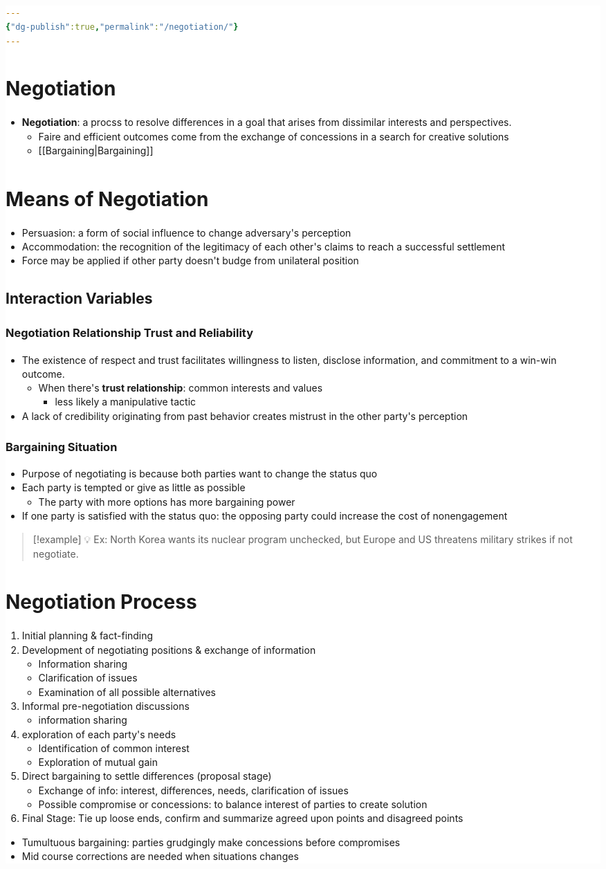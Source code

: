 ```yaml
---
{"dg-publish":true,"permalink":"/negotiation/"}
---
```


# Negotiation

- **Negotiation**: a procss to resolve differences in a goal that arises from dissimilar interests and perspectives.
    - Faire and efficient outcomes come from the exchange of concessions in a search for creative solutions
	- [[Bargaining\|Bargaining]]

# Means of Negotiation

- Persuasion: a form of social influence to change adversary's perception
- Accommodation: the recognition of the legitimacy of each other's claims to reach a successful settlement
- Force may be applied if other party doesn't budge from unilateral position


## Interaction Variables
### Negotiation Relationship Trust and Reliability

- The existence of respect and trust facilitates willingness to listen, disclose information, and commitment to a win-win outcome.
    - When there's **trust relationship**: common interests and values
	    - less likely a manipulative tactic
- A lack of credibility originating from past behavior creates mistrust in the other party's perception

### Bargaining Situation

- Purpose of negotiating is because both parties want to change the status quo
- Each party is tempted or give as little as possible
    - The party with more options has more bargaining power
- If one party is satisfied with the status quo: the opposing party could increase the cost of nonengagement
    
>[!example]
>💡 Ex: North Korea wants its nuclear program unchecked, but Europe and US threatens military strikes if not negotiate.
# Negotiation Process

1. Initial planning & fact-finding
2. Development of negotiating positions & exchange of information
    - Information sharing
    - Clarification of issues
    - Examination of all possible alternatives
3. Informal pre-negotiation discussions
    - information sharing
4. exploration of each party's needs
    - Identification of common interest
    - Exploration of mutual gain
5. Direct bargaining to settle differences (proposal stage)
    - Exchange of info: interest, differences, needs, clarification of issues
    - Possible compromise or concessions: to balance interest of parties to create solution
6. Final Stage: Tie up loose ends, confirm and summarize agreed upon points and disagreed points
- Tumultuous bargaining: parties grudgingly make concessions before compromises
- Mid course corrections are needed when situations changes
